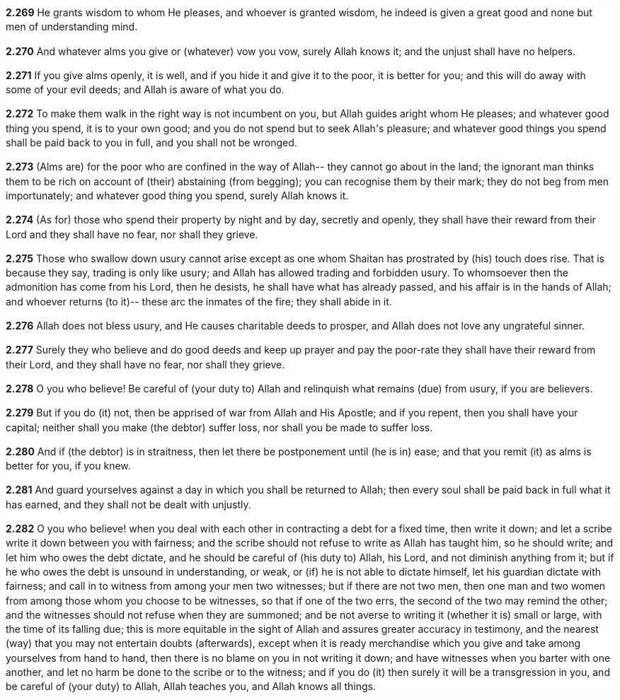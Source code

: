 **2.269** He grants wisdom to whom He pleases, and whoever is granted wisdom, he indeed is given a great good and none but men of understanding mind.

**2.270** And whatever alms you give or (whatever) vow you vow, surely Allah knows it; and the unjust shall have no helpers.

**2.271** If you give alms openly, it is well, and if you hide it and give it to the poor, it is better for you; and this will do away with some of your evil deeds; and Allah is aware of what you do.

**2.272** To make them walk in the right way is not incumbent on you, but Allah guides aright whom He pleases; and whatever good thing you spend, it is to your own good; and you do not spend but to seek Allah's pleasure; and whatever good things you spend shall be paid back to you in full, and you shall not be wronged.

**2.273** (Alms are) for the poor who are confined in the way of Allah-- they cannot go about in the land; the ignorant man thinks them to be rich on account of (their) abstaining (from begging); you can recognise them by their mark; they do not beg from men importunately; and whatever good thing you spend, surely Allah knows it.

**2.274** (As for) those who spend their property by night and by day, secretly and openly, they shall have their reward from their Lord and they shall have no fear, nor shall they grieve.

**2.275** Those who swallow down usury cannot arise except as one whom Shaitan has prostrated by (his) touch does rise. That is because they say, trading is only like usury; and Allah has allowed trading and forbidden usury. To whomsoever then the admonition has come from his Lord, then he desists, he shall have what has already passed, and his affair is in the hands of Allah; and whoever returns (to it)-- these arc the inmates of the fire; they shall abide in it.

**2.276** Allah does not bless usury, and He causes charitable deeds to prosper, and Allah does not love any ungrateful sinner.

**2.277** Surely they who believe and do good deeds and keep up prayer and pay the poor-rate they shall have their reward from their Lord, and they shall have no fear, nor shall they grieve.

**2.278** O you who believe! Be careful of (your duty to) Allah and relinquish what remains (due) from usury, if you are believers.

**2.279** But if you do (it) not, then be apprised of war from Allah and His Apostle; and if you repent, then you shall have your capital; neither shall you make (the debtor) suffer loss, nor shall you be made to suffer loss.

**2.280** And if (the debtor) is in straitness, then let there be postponement until (he is in) ease; and that you remit (it) as alms is better for you, if you knew.

**2.281** And guard yourselves against a day in which you shall be returned to Allah; then every soul shall be paid back in full what it has earned, and they shall not be dealt with unjustly.

**2.282** O you who believe! when you deal with each other in contracting a debt for a fixed time, then write it down; and let a scribe write it down between you with fairness; and the scribe should not refuse to write as Allah has taught him, so he should write; and let him who owes the debt dictate, and he should be careful of (his duty to) Allah, his Lord, and not diminish anything from it; but if he who owes the debt is unsound in understanding, or weak, or (if) he is not able to dictate himself, let his guardian dictate with fairness; and call in to witness from among your men two witnesses; but if there are not two men, then one man and two women from among those whom you choose to be witnesses, so that if one of the two errs, the second of the two may remind the other; and the witnesses should not refuse when they are summoned; and be not averse to writing it (whether it is) small or large, with the time of its falling due; this is more equitable in the sight of Allah and assures greater accuracy in testimony, and the nearest (way) that you may not entertain doubts (afterwards), except when it is ready merchandise which you give and take among yourselves from hand to hand, then there is no blame on you in not writing it down; and have witnesses when you barter with one another, and let no harm be done to the scribe or to the witness; and if you do (it) then surely it will be a transgression in you, and be careful of (your duty) to Allah, Allah teaches you, and Allah knows all things.
